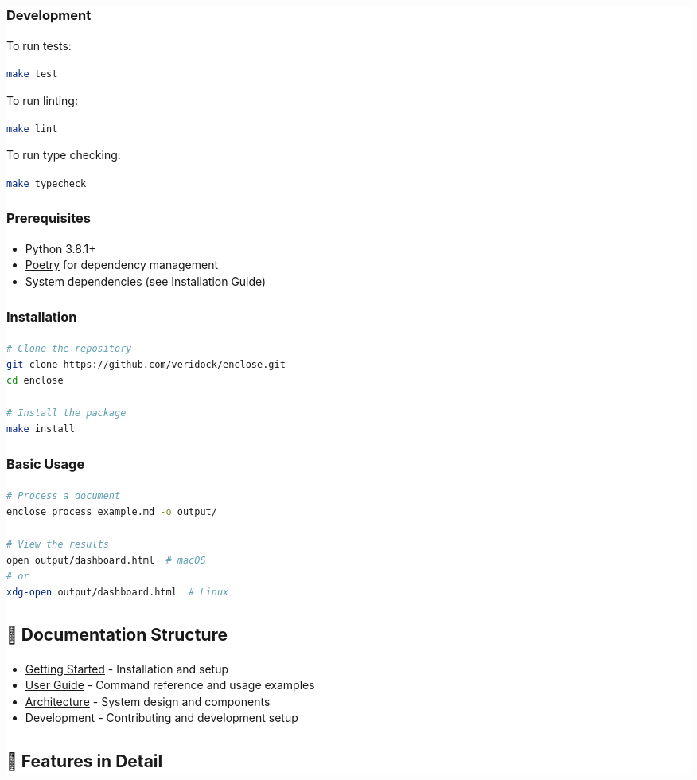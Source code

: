 ### Development

To run tests:
```bash
make test
```

To run linting:
```bash
make lint
```

To run type checking:
```bash
make typecheck
```

### Prerequisites

- Python 3.8.1+
- [Poetry](https://python-poetry.org/) for dependency management
- System dependencies (see [Installation Guide](docs/getting-started/installation.md))

### Installation

```bash
# Clone the repository
git clone https://github.com/veridock/enclose.git
cd enclose

# Install the package
make install
```

### Basic Usage

```bash
# Process a document
enclose process example.md -o output/

# View the results
open output/dashboard.html  # macOS
# or
xdg-open output/dashboard.html  # Linux
```

## 📖 Documentation Structure

- [Getting Started](docs/getting-started/installation.md) - Installation and setup
- [User Guide](docs/usage/cli.md) - Command reference and usage examples
- [Architecture](docs/architecture/overview.md) - System design and components
- [Development](development/setup.md) - Contributing and development setup

## 🌟 Features in Detail
